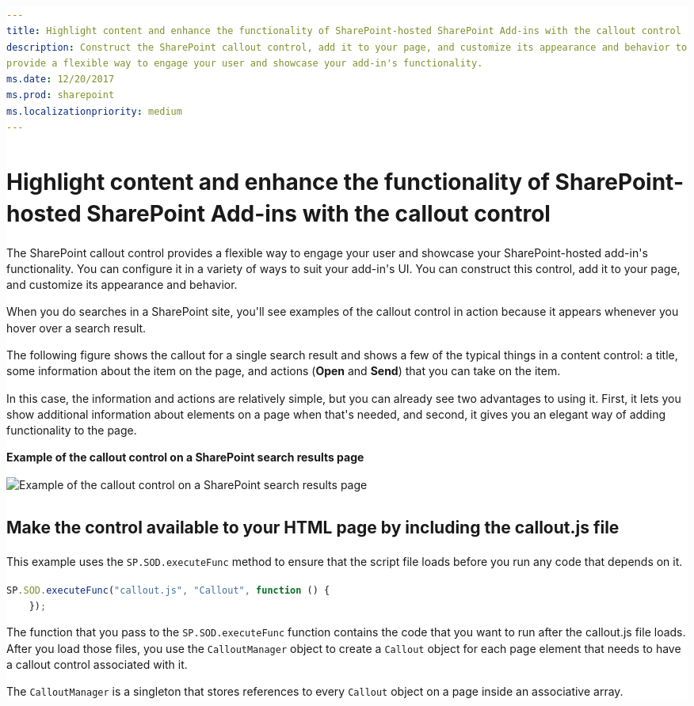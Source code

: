 ```yaml
---
title: Highlight content and enhance the functionality of SharePoint-hosted SharePoint Add-ins with the callout control
description: Construct the SharePoint callout control, add it to your page, and customize its appearance and behavior to provide a flexible way to engage your user and showcase your add-in's functionality. 
ms.date: 12/20/2017
ms.prod: sharepoint
ms.localizationpriority: medium
---
```


# Highlight content and enhance the functionality of SharePoint-hosted SharePoint Add-ins with the callout control

The SharePoint callout control provides a flexible way to engage your user and showcase your SharePoint-hosted add-in's functionality. You can configure it in a variety of ways to suit your add-in's UI. You can construct this control, add it to your page, and customize its appearance and behavior.
 
When you do searches in a SharePoint site, you'll see examples of the callout control in action because it appears whenever you hover over a search result. 

The following figure shows the callout for a single search result and shows a few of the typical things in a content control: a title, some information about the item on the page, and actions (**Open** and **Send**) that you can take on the item. 

In this case, the information and actions are relatively simple, but you can already see two advantages to using it. First, it lets you show additional information about elements on a page when that's needed, and second, it gives you an elegant way of adding functionality to the page. 

**Example of the callout control on a SharePoint search results page**

![Example of the callout control on a SharePoint search results page](../images/S15_CalloutControlExample.png)
 
<a name="GettingStarted"> </a>

## Make the control available to your HTML page by including the callout.js file

This example uses the `SP.SOD.executeFunc` method to ensure that the script file loads before you run any code that depends on it.

```javascript
SP.SOD.executeFunc("callout.js", "Callout", function () {
    });
```

The function that you pass to the `SP.SOD.executeFunc` function contains the code that you want to run after the callout.js file loads. After you load those files, you use the `CalloutManager` object to create a `Callout` object for each page element that needs to have a callout control associated with it. 

The `CalloutManager` is a singleton that stores references to every `Callout` object on a page inside an associative array. 
